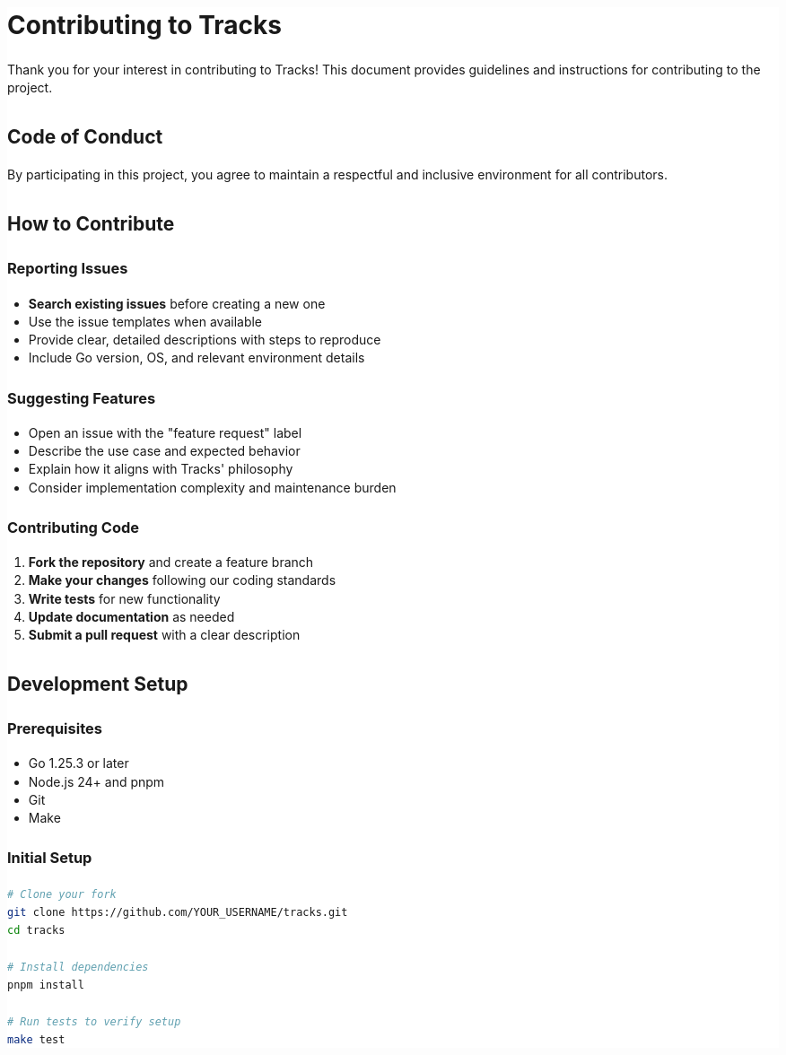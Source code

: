 # Contributing to Tracks

Thank you for your interest in contributing to Tracks! This document provides guidelines and instructions for contributing to the project.

## Code of Conduct

By participating in this project, you agree to maintain a respectful and inclusive environment for all contributors.

## How to Contribute

### Reporting Issues

- **Search existing issues** before creating a new one
- Use the issue templates when available
- Provide clear, detailed descriptions with steps to reproduce
- Include Go version, OS, and relevant environment details

### Suggesting Features

- Open an issue with the "feature request" label
- Describe the use case and expected behavior
- Explain how it aligns with Tracks' philosophy
- Consider implementation complexity and maintenance burden

### Contributing Code

1. **Fork the repository** and create a feature branch
2. **Make your changes** following our coding standards
3. **Write tests** for new functionality
4. **Update documentation** as needed
5. **Submit a pull request** with a clear description

## Development Setup

### Prerequisites

- Go 1.25.3 or later
- Node.js 24+ and pnpm
- Git
- Make

### Initial Setup

```bash
# Clone your fork
git clone https://github.com/YOUR_USERNAME/tracks.git
cd tracks

# Install dependencies
pnpm install

# Run tests to verify setup
make test
```
